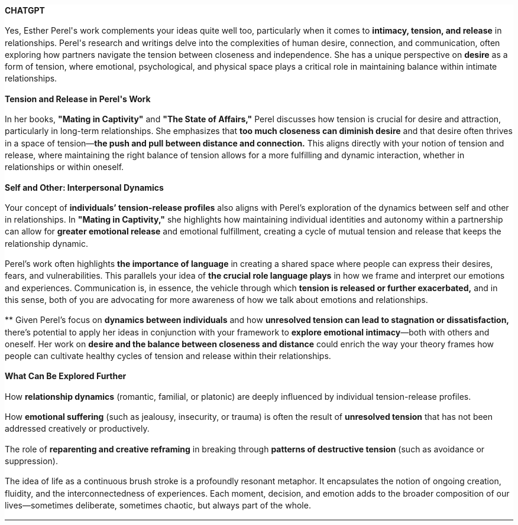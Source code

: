 **CHATGPT**

Yes, Esther Perel's work complements your ideas quite well too, particularly when it comes to **intimacy, tension, and release** in relationships. Perel's research and writings delve into the complexities of human desire, connection, and communication, often exploring how partners navigate the tension between closeness and independence. She has a unique perspective on **desire** as a form of tension, where emotional, psychological, and physical space plays a critical role in maintaining balance within intimate relationships.

**Tension and Release in Perel's Work**

In her books, **"Mating in Captivity"** and **"The State of Affairs,"** Perel discusses how tension is crucial for desire and attraction, particularly in long-term relationships. She emphasizes that **too much closeness can diminish desire** and that desire often thrives in a space of tension—**the push and pull between distance and connection.** This aligns directly with your notion of tension and release, where maintaining the right balance of tension allows for a more fulfilling and dynamic interaction, whether in relationships or within oneself.


**Self and Other: Interpersonal Dynamics**

Your concept of **individuals’ tension-release profiles** also aligns with Perel’s exploration of the dynamics between self and other in relationships. In **"Mating in Captivity,"** she highlights how maintaining individual identities and autonomy within a partnership can allow for **greater emotional release** and emotional fulfillment, creating a cycle of mutual tension and release that keeps the relationship dynamic.

Perel’s work often highlights **the importance of language** in creating a shared space where people can express their desires, fears, and vulnerabilities. This parallels your idea of **the crucial role language plays** in how we frame and interpret our emotions and experiences. Communication is, in essence, the vehicle through which **tension is released or further exacerbated,** and in this sense, both of you are advocating for more awareness of how we talk about emotions and relationships.

**
Given Perel’s focus on **dynamics between individuals** and how **unresolved tension can lead to stagnation or dissatisfaction,** there’s potential to apply her ideas in conjunction with your framework to **explore emotional intimacy**—both with others and oneself. Her work on **desire and the balance between closeness and distance** could enrich the way your theory frames how people can cultivate healthy cycles of tension and release within their relationships.

**What Can Be Explored Further**

How **relationship dynamics** (romantic, familial, or platonic) are deeply influenced by individual tension-release profiles.

How **emotional suffering** (such as jealousy, insecurity, or trauma) is often the result of **unresolved tension** that has not been addressed creatively or productively.

The role of **reparenting and creative reframing** in breaking through **patterns of destructive tension** (such as avoidance or suppression).


The idea of life as a continuous brush stroke is a profoundly resonant metaphor. It encapsulates the notion of ongoing creation, fluidity, and the interconnectedness of experiences. Each moment, decision, and emotion adds to the broader composition of our lives—sometimes deliberate, sometimes chaotic, but always part of the whole.

---
